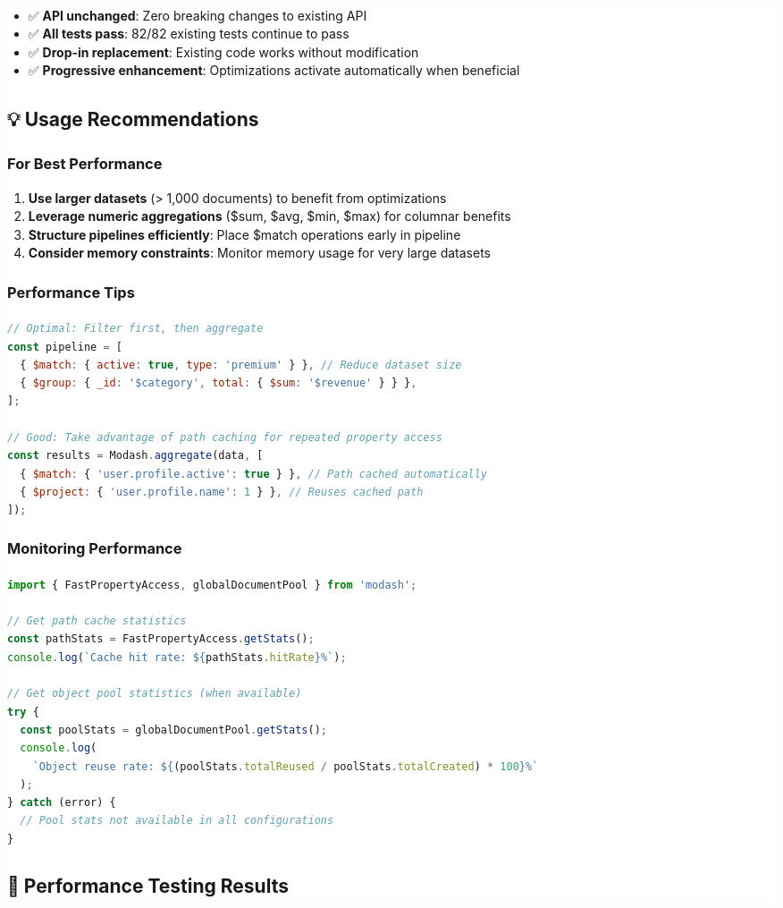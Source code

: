 - ✅ **API unchanged**: Zero breaking changes to existing API
- ✅ **All tests pass**: 82/82 existing tests continue to pass
- ✅ **Drop-in replacement**: Existing code works without modification
- ✅ **Progressive enhancement**: Optimizations activate automatically when beneficial

## 💡 Usage Recommendations

### For Best Performance

1. **Use larger datasets** (> 1,000 documents) to benefit from optimizations
2. **Leverage numeric aggregations** ($sum, $avg, $min, $max) for columnar benefits
3. **Structure pipelines efficiently**: Place $match operations early in pipeline
4. **Consider memory constraints**: Monitor memory usage for very large datasets

### Performance Tips

```javascript
// Optimal: Filter first, then aggregate
const pipeline = [
  { $match: { active: true, type: 'premium' } }, // Reduce dataset size
  { $group: { _id: '$category', total: { $sum: '$revenue' } } },
];

// Good: Take advantage of path caching for repeated property access
const results = Modash.aggregate(data, [
  { $match: { 'user.profile.active': true } }, // Path cached automatically
  { $project: { 'user.profile.name': 1 } }, // Reuses cached path
]);
```

### Monitoring Performance

```javascript
import { FastPropertyAccess, globalDocumentPool } from 'modash';

// Get path cache statistics
const pathStats = FastPropertyAccess.getStats();
console.log(`Cache hit rate: ${pathStats.hitRate}%`);

// Get object pool statistics (when available)
try {
  const poolStats = globalDocumentPool.getStats();
  console.log(
    `Object reuse rate: ${(poolStats.totalReused / poolStats.totalCreated) * 100}%`
  );
} catch (error) {
  // Pool stats not available in all configurations
}
```

## 🔬 Performance Testing Results
